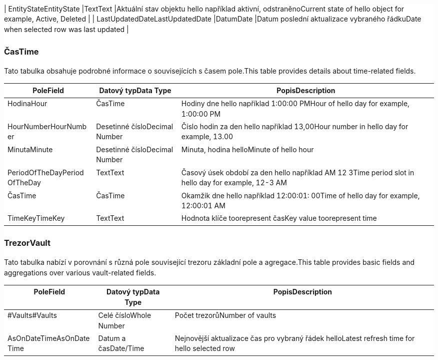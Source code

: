 | <span data-ttu-id="550af-421">EntityState</span><span class="sxs-lookup"><span data-stu-id="550af-421">EntityState</span></span> |<span data-ttu-id="550af-422">Text</span><span class="sxs-lookup"><span data-stu-id="550af-422">Text</span></span> |<span data-ttu-id="550af-423">Aktuální stav objektu hello například aktivní, odstraněno</span><span class="sxs-lookup"><span data-stu-id="550af-423">Current state of hello object for example, Active, Deleted</span></span> |
| <span data-ttu-id="550af-424">LastUpdatedDate</span><span class="sxs-lookup"><span data-stu-id="550af-424">LastUpdatedDate</span></span> |<span data-ttu-id="550af-425">Datum</span><span class="sxs-lookup"><span data-stu-id="550af-425">Date</span></span> |<span data-ttu-id="550af-426">Datum poslední aktualizace vybraného řádku</span><span class="sxs-lookup"><span data-stu-id="550af-426">Date when selected row was last updated</span></span> |

### <a name="time"></a><span data-ttu-id="550af-427">Čas</span><span class="sxs-lookup"><span data-stu-id="550af-427">Time</span></span>
<span data-ttu-id="550af-428">Tato tabulka obsahuje podrobné informace o souvisejících s časem pole.</span><span class="sxs-lookup"><span data-stu-id="550af-428">This table provides details about time-related fields.</span></span>

| <span data-ttu-id="550af-429">Pole</span><span class="sxs-lookup"><span data-stu-id="550af-429">Field</span></span> | <span data-ttu-id="550af-430">Datový typ</span><span class="sxs-lookup"><span data-stu-id="550af-430">Data Type</span></span> | <span data-ttu-id="550af-431">Popis</span><span class="sxs-lookup"><span data-stu-id="550af-431">Description</span></span> |
| --- | --- | --- |
| <span data-ttu-id="550af-432">Hodina</span><span class="sxs-lookup"><span data-stu-id="550af-432">Hour</span></span> |<span data-ttu-id="550af-433">Čas</span><span class="sxs-lookup"><span data-stu-id="550af-433">Time</span></span> |<span data-ttu-id="550af-434">Hodiny dne hello například 1:00:00 PM</span><span class="sxs-lookup"><span data-stu-id="550af-434">Hour of hello day for example, 1:00:00 PM</span></span> |
| <span data-ttu-id="550af-435">HourNumber</span><span class="sxs-lookup"><span data-stu-id="550af-435">HourNumber</span></span> |<span data-ttu-id="550af-436">Desetinné číslo</span><span class="sxs-lookup"><span data-stu-id="550af-436">Decimal Number</span></span> |<span data-ttu-id="550af-437">Číslo hodin za den hello například 13,00</span><span class="sxs-lookup"><span data-stu-id="550af-437">Hour number in hello day for example, 13.00</span></span> |
| <span data-ttu-id="550af-438">Minuta</span><span class="sxs-lookup"><span data-stu-id="550af-438">Minute</span></span> |<span data-ttu-id="550af-439">Desetinné číslo</span><span class="sxs-lookup"><span data-stu-id="550af-439">Decimal Number</span></span> |<span data-ttu-id="550af-440">Minuta, hodina hello</span><span class="sxs-lookup"><span data-stu-id="550af-440">Minute of hello hour</span></span> |
| <span data-ttu-id="550af-441">PeriodOfTheDay</span><span class="sxs-lookup"><span data-stu-id="550af-441">PeriodOfTheDay</span></span> |<span data-ttu-id="550af-442">Text</span><span class="sxs-lookup"><span data-stu-id="550af-442">Text</span></span> |<span data-ttu-id="550af-443">Časový úsek období za den hello například AM 12 3</span><span class="sxs-lookup"><span data-stu-id="550af-443">Time period slot in hello day for example, 12-3 AM</span></span> |
| <span data-ttu-id="550af-444">Čas</span><span class="sxs-lookup"><span data-stu-id="550af-444">Time</span></span> |<span data-ttu-id="550af-445">Čas</span><span class="sxs-lookup"><span data-stu-id="550af-445">Time</span></span> |<span data-ttu-id="550af-446">Okamžik dne hello například 12:00:01: 00</span><span class="sxs-lookup"><span data-stu-id="550af-446">Time of hello day for example, 12:00:01 AM</span></span> |
| <span data-ttu-id="550af-447">TimeKey</span><span class="sxs-lookup"><span data-stu-id="550af-447">TimeKey</span></span> |<span data-ttu-id="550af-448">Text</span><span class="sxs-lookup"><span data-stu-id="550af-448">Text</span></span> |<span data-ttu-id="550af-449">Hodnota klíče toorepresent čas</span><span class="sxs-lookup"><span data-stu-id="550af-449">Key value toorepresent time</span></span> |

### <a name="vault"></a><span data-ttu-id="550af-450">Trezor</span><span class="sxs-lookup"><span data-stu-id="550af-450">Vault</span></span>
<span data-ttu-id="550af-451">Tato tabulka nabízí v porovnání s různá pole související trezoru základní pole a agregace.</span><span class="sxs-lookup"><span data-stu-id="550af-451">This table provides basic fields and aggregations over various vault-related fields.</span></span>

| <span data-ttu-id="550af-452">Pole</span><span class="sxs-lookup"><span data-stu-id="550af-452">Field</span></span> | <span data-ttu-id="550af-453">Datový typ</span><span class="sxs-lookup"><span data-stu-id="550af-453">Data Type</span></span> | <span data-ttu-id="550af-454">Popis</span><span class="sxs-lookup"><span data-stu-id="550af-454">Description</span></span> |
| --- | --- | --- |
| <span data-ttu-id="550af-455">#Vaults</span><span class="sxs-lookup"><span data-stu-id="550af-455">#Vaults</span></span> |<span data-ttu-id="550af-456">Celé číslo</span><span class="sxs-lookup"><span data-stu-id="550af-456">Whole Number</span></span> |<span data-ttu-id="550af-457">Počet trezorů</span><span class="sxs-lookup"><span data-stu-id="550af-457">Number of vaults</span></span> |
| <span data-ttu-id="550af-458">AsOnDateTime</span><span class="sxs-lookup"><span data-stu-id="550af-458">AsOnDateTime</span></span> |<span data-ttu-id="550af-459">Datum a čas</span><span class="sxs-lookup"><span data-stu-id="550af-459">Date/Time</span></span> |<span data-ttu-id="550af-460">Nejnovější aktualizace čas pro vybraný řádek hello</span><span class="sxs-lookup"><span data-stu-id="550af-460">Latest refresh time for hello selected row</span></span> |